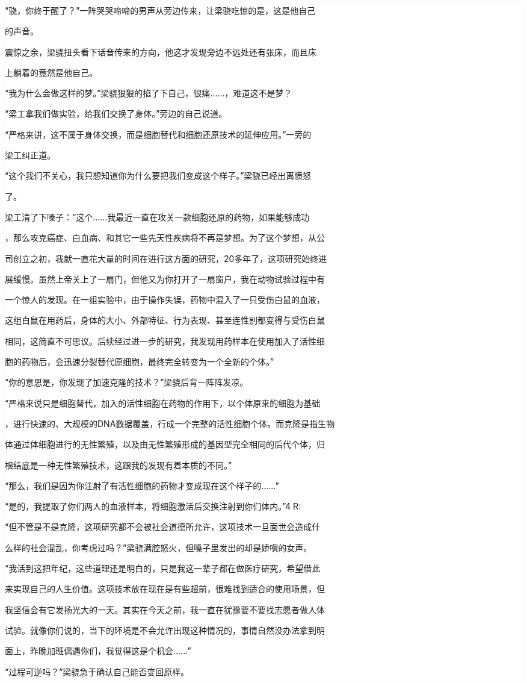 “骁，你终于醒了？”一阵哭哭啼啼的男声从旁边传来，让梁骁吃惊的是，这是他自己

的声音。

震惊之余，梁骁扭头看下话音传来的方向，他这才发现旁边不远处还有张床，而且床

上躺着的竟然是他自己。

“我为什么会做这样的梦。”梁骁狠狠的掐了下自己，很痛......，难道这不是梦？

“梁工拿我们做实验，给我们交换了身体。”旁边的自己说道。

“严格来讲，这不属于身体交换，而是细胞替代和细胞还原技术的延伸应用。”一旁的

梁工纠正道。

“这个我们不关心，我只想知道你为什么要把我们变成这个样子。”梁骁已经出离愤怒

了。

梁工清了下嗓子：“这个......我最近一直在攻关一款细胞还原的药物，如果能够成功

，那么攻克癌症、白血病、和其它一些先天性疾病将不再是梦想。为了这个梦想，从公

司创立之初，我就一直花大量的时间在进行这方面的研究，20多年了，这项研究始终进

展缓慢。虽然上帝关上了一扇门，但他又为你打开了一扇窗户，我在动物试验过程中有

一个惊人的发现。在一组实验中，由于操作失误，药物中混入了一只受伤白鼠的血液，

这组白鼠在用药后，身体的大小、外部特征、行为表现、甚至连性别都变得与受伤白鼠

相同，这简直不可思议。后续经过进一步的研究，我发现用药样本在使用加入了活性细

胞的药物后，会迅速分裂替代原细胞，最终完全转变为一个全新的个体。”

“你的意思是，你发现了加速克隆的技术？”梁骁后背一阵阵发凉。

“严格来说只是细胞替代，加入的活性细胞在药物的作用下，以个体原来的细胞为基础

，进行快速的、大规模的DNA数据覆盖，行成一个完整的活性细胞个体。而克隆是指生物

体通过体细胞进行的无性繁殖，以及由无性繁殖形成的基因型完全相同的后代个体，归

根结底是一种无性繁殖技术，这跟我的发现有着本质的不同。”

“那么，我们是因为你注射了有活性细胞的药物才变成现在这个样子的......”

“是的，我提取了你们两人的血液样本，将细胞激活后交换注射到你们体内。”4 R:

“但不管是不是克隆，这项研究都不会被社会道德所允许，这项技术一旦面世会造成什

么样的社会混乱，你考虑过吗？”梁骁满腔怒火，但嗓子里发出的却是娇嗔的女声。

“我活到这把年纪，这些道理还是明白的，只是我这一辈子都在做医疗研究，希望借此

来实现自己的人生价值。这项技术放在现在是有些超前，很难找到适合的使用场景，但

我坚信会有它发扬光大的一天。其实在今天之前，我一直在犹豫要不要找志愿者做人体

试验。就像你们说的，当下的环境是不会允许出现这种情况的，事情自然没办法拿到明

面上，昨晚加班偶遇你们，我觉得这是个机会......”

“过程可逆吗？”梁骁急于确认自己能否变回原样。
